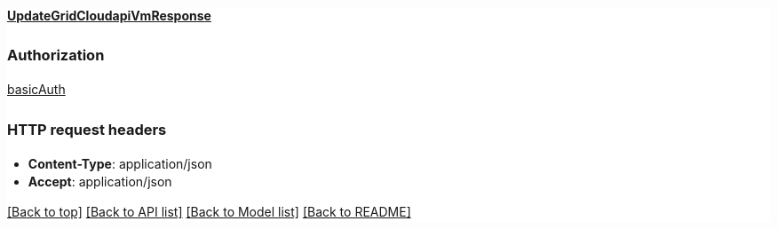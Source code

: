 [**UpdateGridCloudapiVmResponse**](UpdateGridCloudapiVmResponse.md)

### Authorization

[basicAuth](../README.md#basicAuth)

### HTTP request headers

- **Content-Type**: application/json
- **Accept**: application/json

[[Back to top]](#) [[Back to API list]](../README.md#documentation-for-api-endpoints)
[[Back to Model list]](../README.md#documentation-for-models)
[[Back to README]](../README.md)

